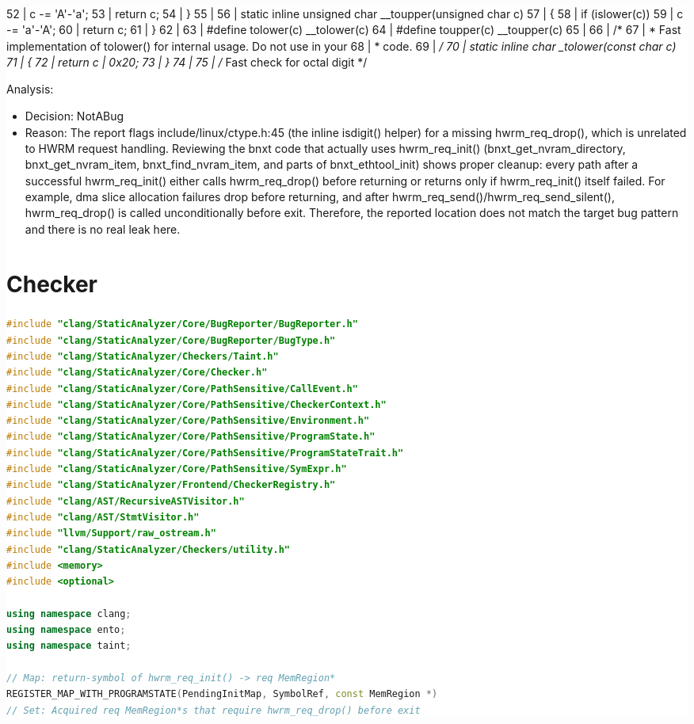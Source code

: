 52    | 		c -= 'A'-'a';
53    |  return c;
54    | }
55    |
56    | static inline unsigned char __toupper(unsigned char c)
57    | {
58    |  if (islower(c))
59    | 		c -= 'a'-'A';
60    |  return c;
61    | }
62    |
63    | #define tolower(c) __tolower(c)
64    | #define toupper(c) __toupper(c)
65    |
66    | /*
67    |  * Fast implementation of tolower() for internal usage. Do not use in your
68    |  * code.
69    |  */
70    | static inline char _tolower(const char c)
71    | {
72    |  return c | 0x20;
73    | }
74    |
75    | /* Fast check for octal digit */

Analysis:
- Decision: NotABug
- Reason: The report flags include/linux/ctype.h:45 (the inline isdigit() helper) for a missing hwrm_req_drop(), which is unrelated to HWRM request handling. Reviewing the bnxt code that actually uses hwrm_req_init() (bnxt_get_nvram_directory, bnxt_get_nvram_item, bnxt_find_nvram_item, and parts of bnxt_ethtool_init) shows proper cleanup: every path after a successful hwrm_req_init() either calls hwrm_req_drop() before returning or returns only if hwrm_req_init() itself failed. For example, dma slice allocation failures drop before returning, and after hwrm_req_send()/hwrm_req_send_silent(), hwrm_req_drop() is called unconditionally before exit. Therefore, the reported location does not match the target bug pattern and there is no real leak here.

# Checker
```cpp
#include "clang/StaticAnalyzer/Core/BugReporter/BugReporter.h"
#include "clang/StaticAnalyzer/Core/BugReporter/BugType.h"
#include "clang/StaticAnalyzer/Checkers/Taint.h"
#include "clang/StaticAnalyzer/Core/Checker.h"
#include "clang/StaticAnalyzer/Core/PathSensitive/CallEvent.h"
#include "clang/StaticAnalyzer/Core/PathSensitive/CheckerContext.h"
#include "clang/StaticAnalyzer/Core/PathSensitive/Environment.h"
#include "clang/StaticAnalyzer/Core/PathSensitive/ProgramState.h"
#include "clang/StaticAnalyzer/Core/PathSensitive/ProgramStateTrait.h"
#include "clang/StaticAnalyzer/Core/PathSensitive/SymExpr.h"
#include "clang/StaticAnalyzer/Frontend/CheckerRegistry.h"
#include "clang/AST/RecursiveASTVisitor.h"
#include "clang/AST/StmtVisitor.h"
#include "llvm/Support/raw_ostream.h"
#include "clang/StaticAnalyzer/Checkers/utility.h"
#include <memory>
#include <optional>

using namespace clang;
using namespace ento;
using namespace taint;

// Map: return-symbol of hwrm_req_init() -> req MemRegion*
REGISTER_MAP_WITH_PROGRAMSTATE(PendingInitMap, SymbolRef, const MemRegion *)
// Set: Acquired req MemRegion*s that require hwrm_req_drop() before exit
```